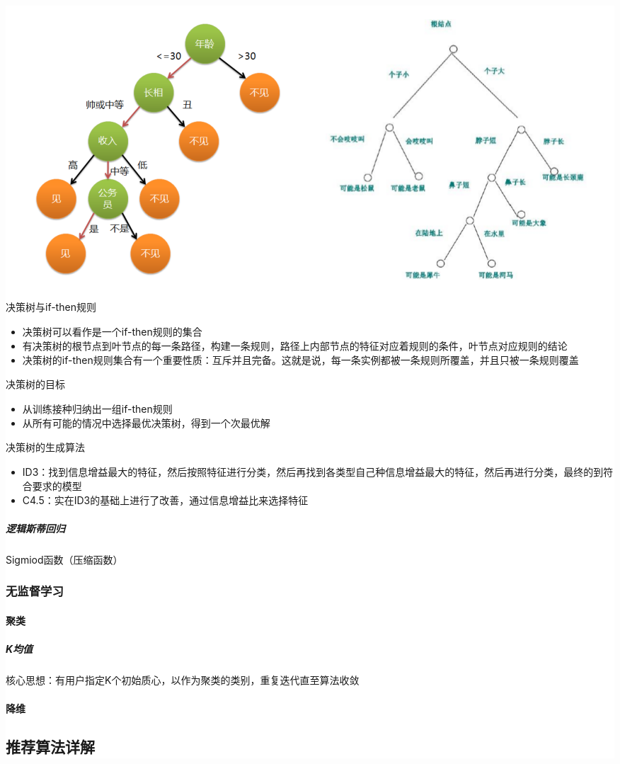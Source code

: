 ![image-20230218222610336](img/image-20230218222610336.png)

决策树与if-then规则

+ 决策树可以看作是一个if-then规则的集合
+ 有决策树的根节点到叶节点的每一条路径，构建一条规则，路径上内部节点的特征对应着规则的条件，叶节点对应规则的结论
+ 决策树的if-then规则集合有一个重要性质：互斥并且完备。这就是说，每一条实例都被一条规则所覆盖，并且只被一条规则覆盖

决策树的目标

+ 从训练接种归纳出一组if-then规则
+ 从所有可能的情况中选择最优决策树，得到一个次最优解

决策树的生成算法

+ ID3：找到信息增益最大的特征，然后按照特征进行分类，然后再找到各类型自己种信息增益最大的特征，然后再进行分类，最终的到符合要求的模型
+ C4.5：实在ID3的基础上进行了改善，通过信息增益比来选择特征

##### 逻辑斯蒂回归

Sigmiod函数（压缩函数）

### 无监督学习

####  聚类

##### K均值

核心思想：有用户指定K个初始质心，以作为聚类的类别，重复迭代直至算法收敛

#### 降维

## 推荐算法详解
